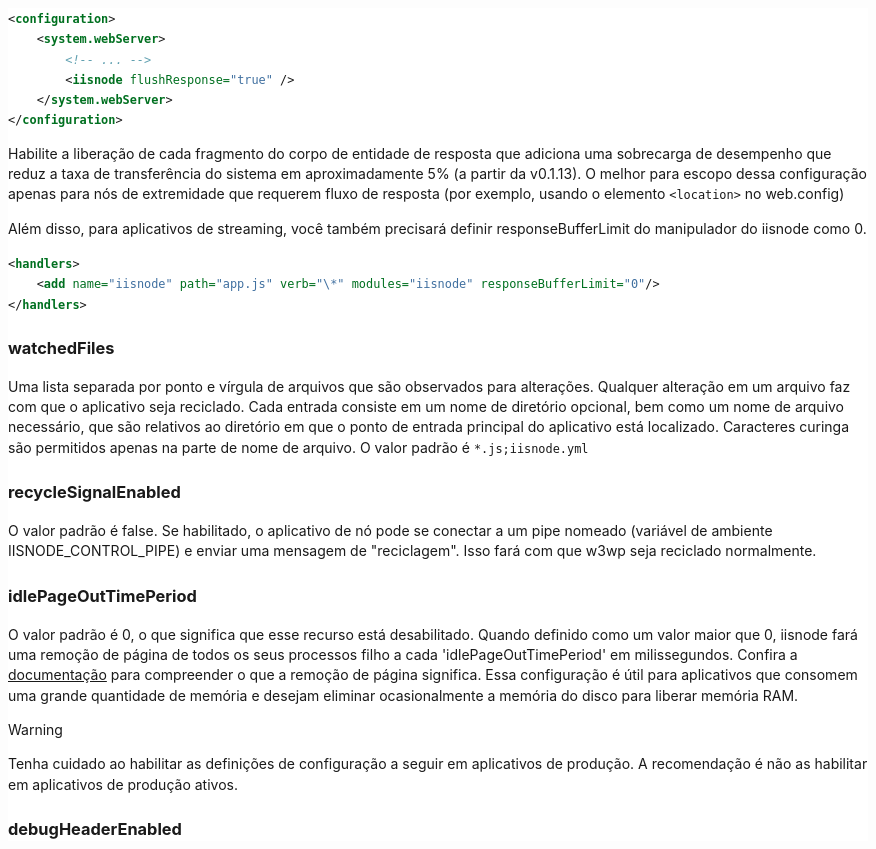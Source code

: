 ```xml
<configuration>
    <system.webServer>
        <!-- ... -->
        <iisnode flushResponse="true" />
    </system.webServer>
</configuration>
```

Habilite a liberação de cada fragmento do corpo de entidade de resposta que adiciona uma sobrecarga de desempenho que reduz a taxa de transferência do sistema em aproximadamente 5% (a partir da v0.1.13). O melhor para escopo dessa configuração apenas para nós de extremidade que requerem fluxo de resposta (por exemplo, usando o elemento `<location>` no web.config)

Além disso, para aplicativos de streaming, você também precisará definir responseBufferLimit do manipulador do iisnode como 0.

```xml
<handlers>
    <add name="iisnode" path="app.js" verb="\*" modules="iisnode" responseBufferLimit="0"/>
</handlers>
```

### <a name="watchedfiles"></a>watchedFiles

Uma lista separada por ponto e vírgula de arquivos que são observados para alterações. Qualquer alteração em um arquivo faz com que o aplicativo seja reciclado. Cada entrada consiste em um nome de diretório opcional, bem como um nome de arquivo necessário, que são relativos ao diretório em que o ponto de entrada principal do aplicativo está localizado. Caracteres curinga são permitidos apenas na parte de nome de arquivo. O valor padrão é `*.js;iisnode.yml`

### <a name="recyclesignalenabled"></a>recycleSignalEnabled

O valor padrão é false. Se habilitado, o aplicativo de nó pode se conectar a um pipe nomeado (variável de ambiente IISNODE\_CONTROL\_PIPE) e enviar uma mensagem de "reciclagem". Isso fará com que w3wp seja reciclado normalmente.

### <a name="idlepageouttimeperiod"></a>idlePageOutTimePeriod

O valor padrão é 0, o que significa que esse recurso está desabilitado. Quando definido como um valor maior que 0, iisnode fará uma remoção de página de todos os seus processos filho a cada 'idlePageOutTimePeriod' em milissegundos. Confira a [documentação](/windows/desktop/api/psapi/nf-psapi-emptyworkingset) para compreender o que a remoção de página significa. Essa configuração é útil para aplicativos que consomem uma grande quantidade de memória e desejam eliminar ocasionalmente a memória do disco para liberar memória RAM.

> [!WARNING]
> Tenha cuidado ao habilitar as definições de configuração a seguir em aplicativos de produção. A recomendação é não as habilitar em aplicativos de produção ativos.
>

### <a name="debugheaderenabled"></a>debugHeaderEnabled

